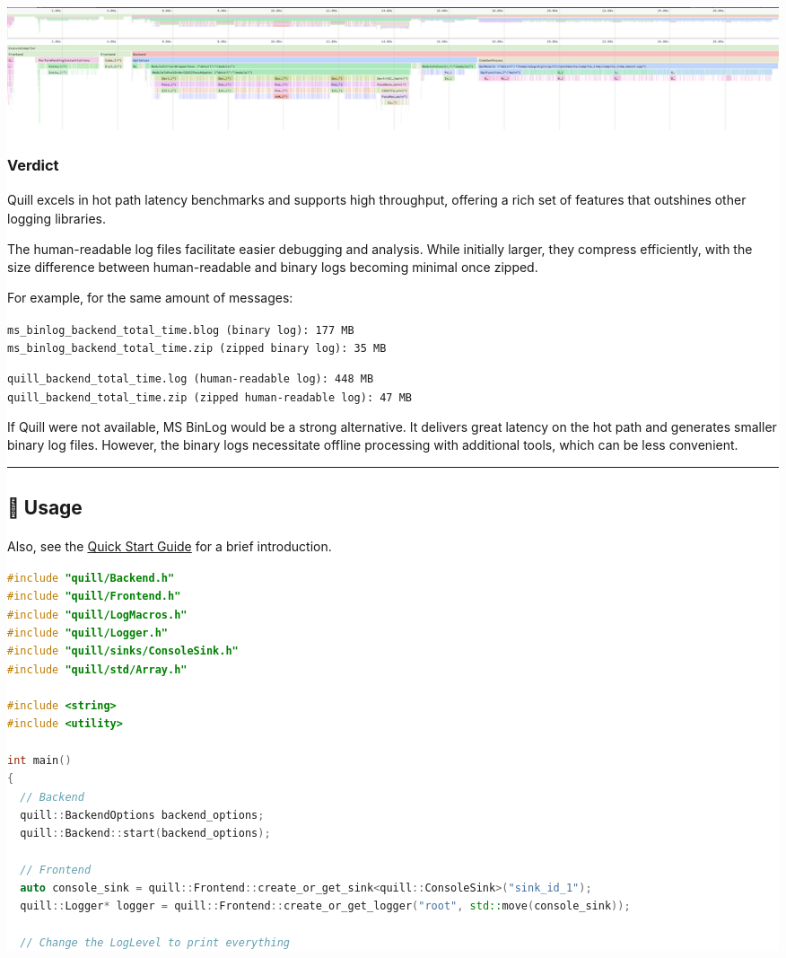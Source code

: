 ![quill_v10_0_compiler_bench.speedscope.png](docs%2Fquill_v10_0_compiler_bench.speedscope.png)

### Verdict

Quill excels in hot path latency benchmarks and supports high throughput, offering a rich set of features that outshines
other logging libraries.

The human-readable log files facilitate easier debugging and analysis. While initially larger, they compress
efficiently, with the size difference between human-readable and binary logs becoming minimal once zipped.

For example, for the same amount of messages:

```
ms_binlog_backend_total_time.blog (binary log): 177 MB
ms_binlog_backend_total_time.zip (zipped binary log): 35 MB
```

```
quill_backend_total_time.log (human-readable log): 448 MB
quill_backend_total_time.zip (zipped human-readable log): 47 MB
```

If Quill were not available, MS BinLog would be a strong alternative. It delivers great latency on the hot path and
generates smaller binary log files. However, the binary logs necessitate offline processing with additional tools, which
can be less convenient.

---

## 🧩 Usage

Also, see the [Quick Start Guide](https://quillcpp.readthedocs.io/en/latest/quick_start.html) for a brief introduction.

```c++
#include "quill/Backend.h"
#include "quill/Frontend.h"
#include "quill/LogMacros.h"
#include "quill/Logger.h"
#include "quill/sinks/ConsoleSink.h"
#include "quill/std/Array.h"

#include <string>
#include <utility>

int main()
{
  // Backend  
  quill::BackendOptions backend_options;
  quill::Backend::start(backend_options);

  // Frontend
  auto console_sink = quill::Frontend::create_or_get_sink<quill::ConsoleSink>("sink_id_1");
  quill::Logger* logger = quill::Frontend::create_or_get_logger("root", std::move(console_sink));

  // Change the LogLevel to print everything
```